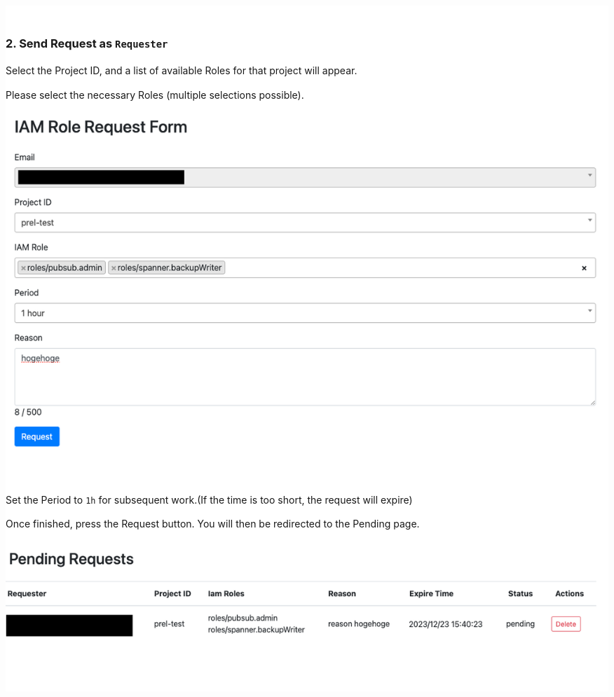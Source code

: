 <br>

### 2. Send Request as `Requester`

Select the Project ID, and a list of available Roles for that project will appear.

Please select the necessary Roles (multiple selections possible).

<kbd>![Alt text](images/request-form-2.png)</kbd>

<br>

Set the Period to `1h` for subsequent work.(If the time is too short, the request will expire)

Once finished, press the Request button. You will then be redirected to the Pending page.

<kbd>![Alt text](images/pending-request.png)</kbd>

<br>

